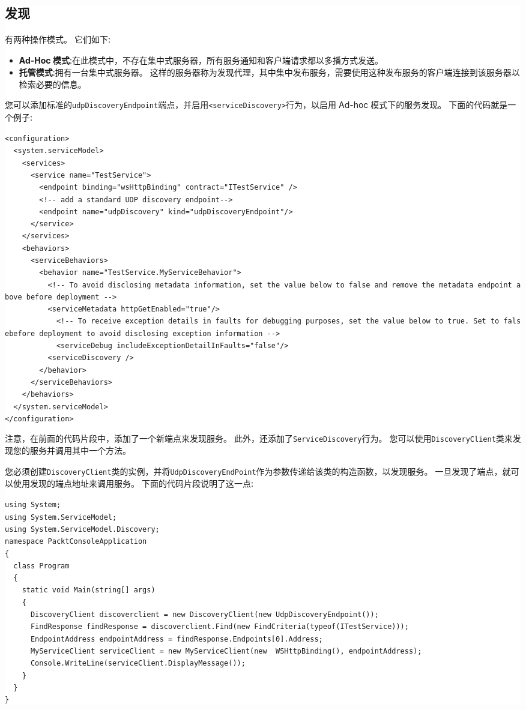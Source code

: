 ## 发现

有两种操作模式。 它们如下:

*   **Ad-Hoc 模式**:在此模式中，不存在集中式服务器，所有服务通知和客户端请求都以多播方式发送。
*   **托管模式**:拥有一台集中式服务器。 这样的服务器称为发现代理，其中集中发布服务，需要使用这种发布服务的客户端连接到该服务器以检索必要的信息。

您可以添加标准的`udpDiscoveryEndpoint`端点，并启用`<serviceDiscovery>`行为，以启用 Ad-hoc 模式下的服务发现。 下面的代码就是一个例子:

```
<configuration>
  <system.serviceModel>
    <services>
      <service name="TestService">
        <endpoint binding="wsHttpBinding" contract="ITestService" />
        <!-- add a standard UDP discovery endpoint-->
        <endpoint name="udpDiscovery" kind="udpDiscoveryEndpoint"/>
      </service>
    </services>
    <behaviors>
      <serviceBehaviors>
        <behavior name="TestService.MyServiceBehavior">
          <!-- To avoid disclosing metadata information, set the value below to false and remove the metadata endpoint above before deployment -->
          <serviceMetadata httpGetEnabled="true"/>
            <!-- To receive exception details in faults for debugging purposes, set the value below to true. Set to falsebefore deployment to avoid disclosing exception information -->
            <serviceDebug includeExceptionDetailInFaults="false"/>
          <serviceDiscovery /> 
        </behavior>
      </serviceBehaviors>
    </behaviors>
  </system.serviceModel>
</configuration>
```

注意，在前面的代码片段中，添加了一个新端点来发现服务。 此外，还添加了`ServiceDiscovery`行为。 您可以使用`DiscoveryClient`类来发现您的服务并调用其中一个方法。

您必须创建`DiscoveryClient`类的实例，并将`UdpDiscoveryEndPoint`作为参数传递给该类的构造函数，以发现服务。 一旦发现了端点，就可以使用发现的端点地址来调用服务。 下面的代码片段说明了这一点:

```
using System;
using System.ServiceModel;
using System.ServiceModel.Discovery;
namespace PacktConsoleApplication
{
  class Program
  {
    static void Main(string[] args)
    {
      DiscoveryClient discoverclient = new DiscoveryClient(new UdpDiscoveryEndpoint());
      FindResponse findResponse = discoverclient.Find(new FindCriteria(typeof(ITestService)));
      EndpointAddress endpointAddress = findResponse.Endpoints[0].Address;
      MyServiceClient serviceClient = new MyServiceClient(new  WSHttpBinding(), endpointAddress);
      Console.WriteLine(serviceClient.DisplayMessage());
    }
  }
}
```
